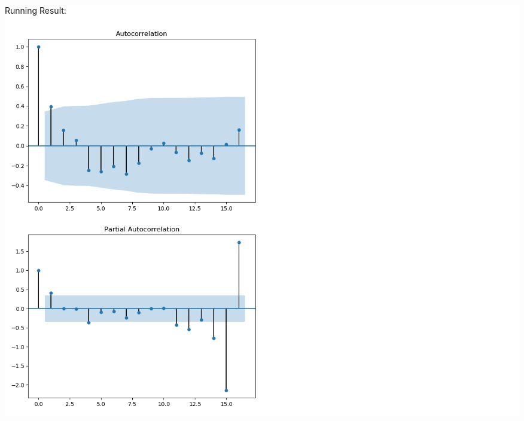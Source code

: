 Running Result:

<img src="figure\4-4-1.png" style="zoom:67%;" />

<img src="figure\4-4-2.png" alt="4-4-2" style="zoom:67%;" />
